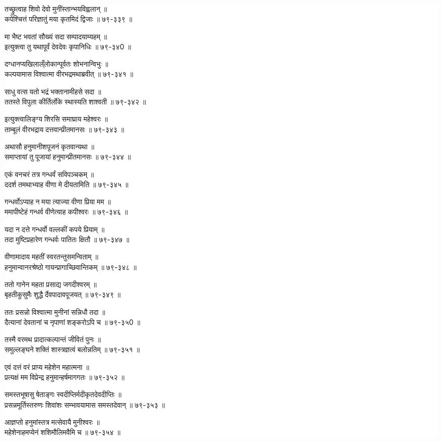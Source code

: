 तच्छ्रुत्वाह शिवो देवो मुनींस्तान्भयविह्वलान् ॥  
कपेश्चित्तं परिज्ञातुं मया कृतमिदं द्विजाः ॥ ७९-३३९ ॥  
  
मा भैष्ट भवतां सौख्यं सदा सम्पादयाम्यहम् ॥  
इत्युक्त्वा तु यथापूर्वं देवदेवः कृपानिधिः ॥ ७९-३४0 ॥  
  
दग्धानप्यखिलाल्ँलोकान्पूर्वतः शोभनान्विभुः ॥  
कल्पयामास विश्वात्मा वीरभद्रमथाब्रवीत् ॥ ७९-३४१ ॥  
  
साधु वत्स यतो भद्रं भक्तानामीहसे सदा ॥  
ततस्ते विपुला कीर्तिर्लोके स्थास्यति शाश्वती ॥ ७९-३४२ ॥  
  
इत्युक्त्वालिङ्ग्य शिरसि समाघ्राय महेश्वरः ॥  
ताम्बूलं वीरभद्राय दत्तवान्प्रीतमानसः ॥ ७९-३४३ ॥  
  
अथासौ हनुमानीशपूजनं कृतवान्यथा ॥  
समाप्तायां तु पूजायां हनुमान्प्रीतमानसः ॥ ७९-३४४ ॥  
  
एकं वनचरं तत्र गन्धर्वं सविपञ्चकम् ॥  
ददर्श तमथाभ्याह वीणा मे दीयतामिति ॥ ७९-३४५ ॥  
  
गन्धर्वोऽप्याह न मया त्याज्या वीणा प्रिया मम ॥  
ममापीष्टेहं गन्धर्व वीणेत्याह कपीश्वरः ॥ ७९-३४६ ॥  
  
यदा न दत्ते गन्धर्वो वल्लकीं कपये प्रियाम् ॥  
तदा मुष्टिप्रहारेण गन्धर्वः पातितः क्षितौ ॥ ७९-३४७ ॥  
  
वीणामादाय महतीं स्वरतन्तुसमन्विताम् ॥  
हनुमान्वानरश्रेष्ठो गायन्प्रागाच्छिवान्तिकम् ॥ ७९-३४८ ॥  
  
ततो गानेन महता प्रसाद्य जगदीश्वरम् ॥  
बृहतीकुसुमैः शुद्धै र्देवपादावपूजयत् ॥ ७९-३४९ ॥  
  
ततः प्रसन्नो विश्वात्मा मुनीनां सन्निधौ तदा ॥  
दैत्यानां देवतानां च नृपाणां शङ्करोऽपि च ॥ ७९-३५0 ॥  
  
तस्मै वरमथ प्रादात्कल्पान्तं जीवितं पुनः ॥  
समुल्लङ्घने शक्तिं शास्त्रज्ञत्वं बलोन्नतिम् ॥ ७९-३५१ ॥  
  
एवं दत्तं वरं प्राप्य महेशेन महात्मना ॥  
प्रत्यक्षं मम विप्रेन्द्र हनुमान्हर्षमागगतः ॥ ७९-३५२ ॥  
  
समस्तभूषासु षेताङ्गः स्वदीप्तिर्मदीकृतदेवदीप्तिः ॥  
प्रसन्नमूर्तिस्तरुणः शिवांशः सम्भावयामास समस्तदेवान् ॥ ७९-३५३ ॥  
  
आज्ञप्तो हनुमांस्तत्र मत्सेवायै मुनीश्वरः ॥  
महेशेनाहमप्येनं शशिमौलिमवैमि च ॥ ७९-३५४ ॥  
  
